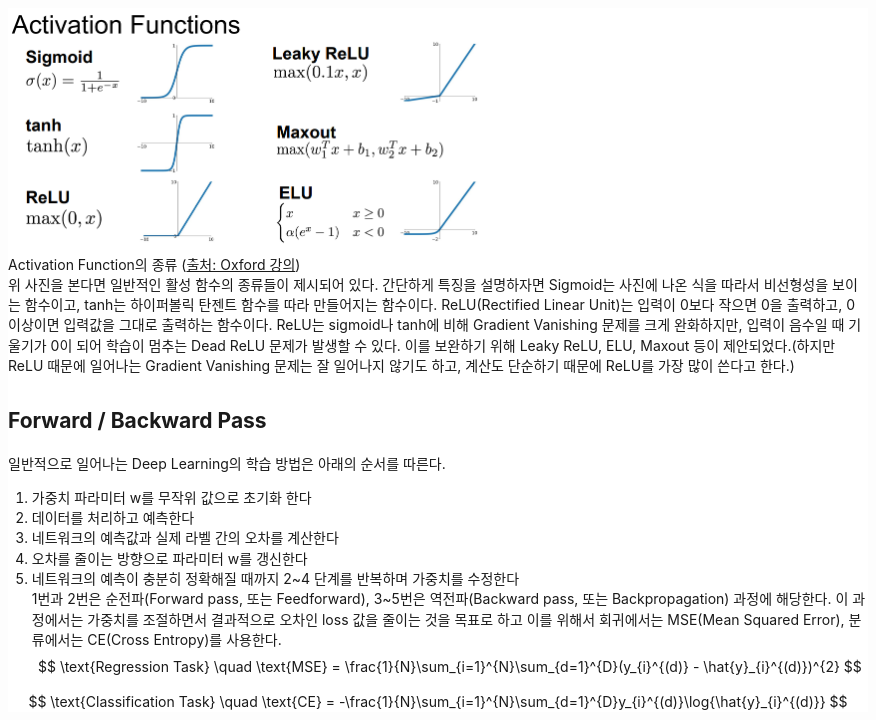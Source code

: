   <img src="/assets/images/2025-10-06-deep_learning/activation_function.png" width="500" alt="activation function의 종류">
  <figcaption>
    Activation Function의 종류 
    (<a href="https://youtu.be/wEoyxE0GP2M?si=bQu32vs6_RjijKMB" target="_blank">출처: Oxford 강의</a>)
  </figcaption>
</figure>
위 사진을 본다면 일반적인 활성 함수의 종류들이 제시되어 있다. 간단하게 특징을 설명하자면 Sigmoid는 사진에 나온 식을 따라서 비선형성을 보이는 함수이고, tanh는 하이퍼볼릭 탄젠트 함수를 따라 만들어지는 함수이다. ReLU(Rectified Linear Unit)는 입력이 0보다 작으면 0을 출력하고, 0 이상이면 입력값을 그대로 출력하는 함수이다. ReLU는 sigmoid나 tanh에 비해 Gradient Vanishing 문제를 크게 완화하지만, 입력이 음수일 때 기울기가 0이 되어 학습이 멈추는 Dead ReLU 문제가 발생할 수 있다. 이를 보완하기 위해 Leaky ReLU, ELU, Maxout 등이 제안되었다.(하지만 ReLU 때문에 일어나는 Gradient Vanishing 문제는 잘 일어나지 않기도 하고, 계산도 단순하기 때문에 ReLU를 가장 많이 쓴다고 한다.)

## Forward / Backward Pass
일반적으로 일어나는 Deep Learning의 학습 방법은 아래의 순서를 따른다.  
1. 가중치 파라미터 w를 무작위 값으로 초기화 한다  
2. 데이터를 처리하고 예측한다  
3. 네트워크의 예측값과 실제 라벨 간의 오차를 계산한다  
4. 오차를 줄이는 방향으로 파라미터 w를 갱신한다  
5. 네트워크의 예측이 충분히 정확해질 때까지 2~4 단계를 반복하며 가중치를 수정한다  
1번과 2번은 순전파(Forward pass, 또는 Feedforward), 3~5번은 역전파(Backward pass, 또는 Backpropagation) 과정에 해당한다. 이 과정에서는 가중치를 조절하면서 결과적으로 오차인 loss 값을 줄이는 것을 목표로 하고 이를 위해서 회귀에서는 MSE(Mean Squared Error), 분류에서는 CE(Cross Entropy)를 사용한다.  
$$
\text{Regression Task} \quad \text{MSE} = \frac{1}{N}\sum_{i=1}^{N}\sum_{d=1}^{D}(y_{i}^{(d)} - \hat{y}_{i}^{(d)})^{2}
$$  
  
$$
\text{Classification Task} \quad \text{CE} = -\frac{1}{N}\sum_{i=1}^{N}\sum_{d=1}^{D}y_{i}^{(d)}\log{\hat{y}_{i}^{(d)}}
$$  
